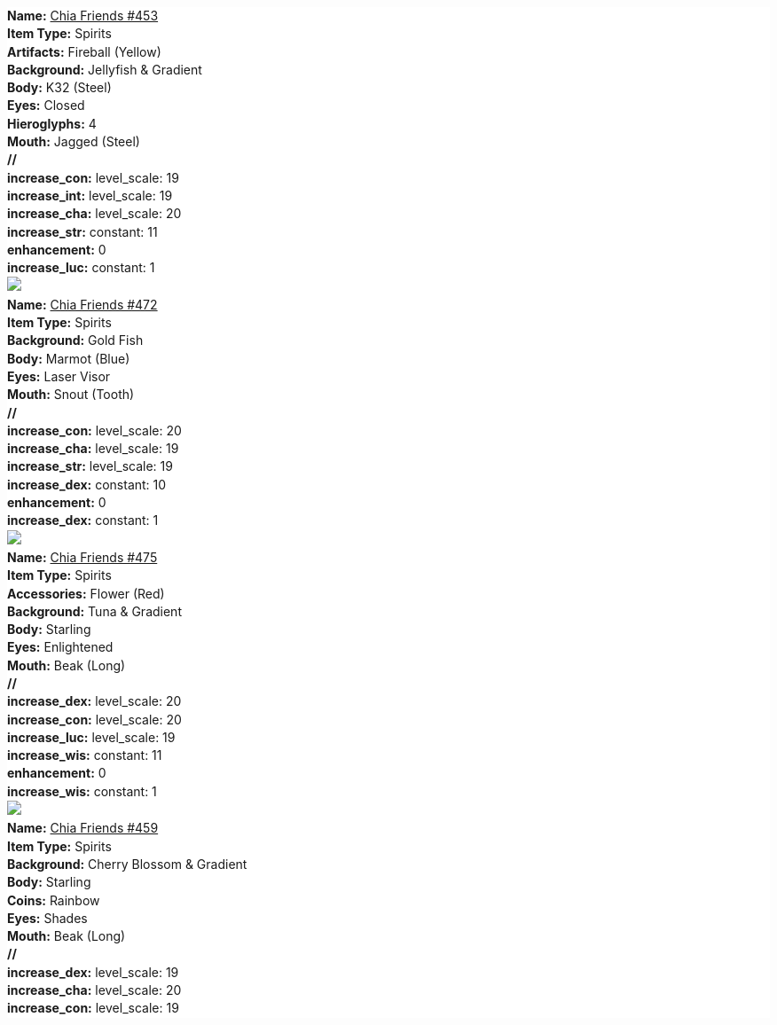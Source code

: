 <div><strong>Name:</strong> <a href="https://mintgarden.io/nfts/nft1y4euakgf262d2knrqp48pkwgmcs727n5a7u5wlkxxrme0w763r3sdh87sh">Chia Friends #453</a></div>
<div><strong>Item Type:</strong> Spirits</div>
<div><strong>Artifacts:</strong> Fireball (Yellow)</div>
<div><strong>Background:</strong> Jellyfish & Gradient</div>
<div><strong>Body:</strong> K32 (Steel)</div>
<div><strong>Eyes:</strong> Closed</div>
<div><strong>Hieroglyphs:</strong> 4</div>
<div><strong>Mouth:</strong> Jagged (Steel)</div>
<div><strong>//</strong></div><div><strong>increase_con:</strong> level_scale: 19</div>
<div><strong>increase_int:</strong> level_scale: 19</div>
<div><strong>increase_cha:</strong> level_scale: 20</div>
<div><strong>increase_str:</strong> constant: 11</div>
<div><strong>enhancement:</strong> 0</div>
<div><strong>increase_luc:</strong> constant: 1</div>
</div>
<div class="item_thumbnail">
<a href="https://mintgarden.io/nfts/nft1wx3s6s6n0wu7kr933vp682dwhmq25xg9saxlvq6ma2wdmzf7ddhsydtl6h"><img loading="lazy" src="https://assets.mainnet.mintgarden.io/thumbnails/7b73e247a2cff23885a71026b8ebb80338c3042900fcd5764202ee5994c37a88.png"></a>
<div><strong>Name:</strong> <a href="https://mintgarden.io/nfts/nft1wx3s6s6n0wu7kr933vp682dwhmq25xg9saxlvq6ma2wdmzf7ddhsydtl6h">Chia Friends #472</a></div>
<div><strong>Item Type:</strong> Spirits</div>
<div><strong>Background:</strong> Gold Fish</div>
<div><strong>Body:</strong> Marmot (Blue)</div>
<div><strong>Eyes:</strong> Laser Visor</div>
<div><strong>Mouth:</strong> Snout (Tooth)</div>
<div><strong>//</strong></div><div><strong>increase_con:</strong> level_scale: 20</div>
<div><strong>increase_cha:</strong> level_scale: 19</div>
<div><strong>increase_str:</strong> level_scale: 19</div>
<div><strong>increase_dex:</strong> constant: 10</div>
<div><strong>enhancement:</strong> 0</div>
<div><strong>increase_dex:</strong> constant: 1</div>
</div>
<div class="item_thumbnail">
<a href="https://mintgarden.io/nfts/nft1tpxu82eelc8lcjr7ffr0wh62za6vxg54rlwa23x9m3z6cryyw4dq4ylpt8"><img loading="lazy" src="https://assets.mainnet.mintgarden.io/thumbnails/2fb3e73f72dff2518570b9910bfcc5771206a1b5bc9afd93c191c5fc7950280a.png"></a>
<div><strong>Name:</strong> <a href="https://mintgarden.io/nfts/nft1tpxu82eelc8lcjr7ffr0wh62za6vxg54rlwa23x9m3z6cryyw4dq4ylpt8">Chia Friends #475</a></div>
<div><strong>Item Type:</strong> Spirits</div>
<div><strong>Accessories:</strong> Flower (Red)</div>
<div><strong>Background:</strong> Tuna & Gradient</div>
<div><strong>Body:</strong> Starling</div>
<div><strong>Eyes:</strong> Enlightened</div>
<div><strong>Mouth:</strong> Beak (Long)</div>
<div><strong>//</strong></div><div><strong>increase_dex:</strong> level_scale: 20</div>
<div><strong>increase_con:</strong> level_scale: 20</div>
<div><strong>increase_luc:</strong> level_scale: 19</div>
<div><strong>increase_wis:</strong> constant: 11</div>
<div><strong>enhancement:</strong> 0</div>
<div><strong>increase_wis:</strong> constant: 1</div>
</div>
<div class="item_thumbnail">
<a href="https://mintgarden.io/nfts/nft1450xfw78nv7j3jutnuxuwplsmtwnqj8hfel8vgwgcw9nt58ktsmqwfdn5x"><img loading="lazy" src="https://assets.mainnet.mintgarden.io/thumbnails/5e1f5b66b067f9a13ef0bf6538fe9977d25c328f18953d99f43f4338d0d9f305.png"></a>
<div><strong>Name:</strong> <a href="https://mintgarden.io/nfts/nft1450xfw78nv7j3jutnuxuwplsmtwnqj8hfel8vgwgcw9nt58ktsmqwfdn5x">Chia Friends #459</a></div>
<div><strong>Item Type:</strong> Spirits</div>
<div><strong>Background:</strong> Cherry Blossom & Gradient</div>
<div><strong>Body:</strong> Starling</div>
<div><strong>Coins:</strong> Rainbow</div>
<div><strong>Eyes:</strong> Shades</div>
<div><strong>Mouth:</strong> Beak (Long)</div>
<div><strong>//</strong></div><div><strong>increase_dex:</strong> level_scale: 19</div>
<div><strong>increase_cha:</strong> level_scale: 20</div>
<div><strong>increase_con:</strong> level_scale: 19</div>
